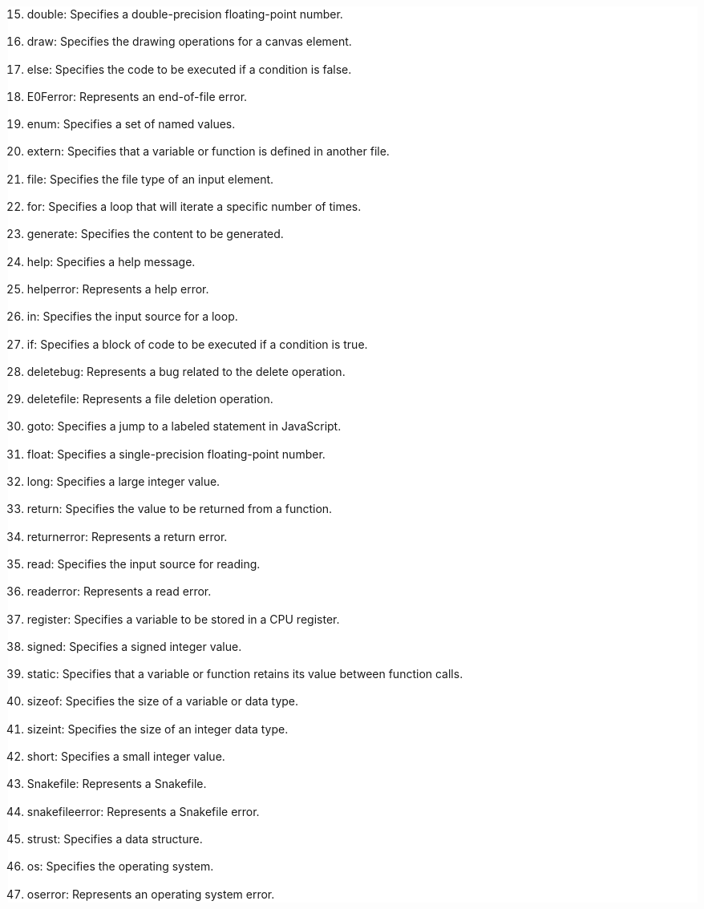 15. double: Specifies a double-precision floating-point number.

16. draw: Specifies the drawing operations for a canvas element.

17. else: Specifies the code to be executed if a condition is false.

18. E0Ferror: Represents an end-of-file error.

19. enum: Specifies a set of named values.

20. extern: Specifies that a variable or function is defined in another file.

21. file: Specifies the file type of an input element.

22. for: Specifies a loop that will iterate a specific number of times.

23. generate: Specifies the content to be generated.

24. help: Specifies a help message.

25. helperror: Represents a help error.

26. in: Specifies the input source for a loop.

27. if: Specifies a block of code to be executed if a condition is true.

28. deletebug: Represents a bug related to the delete operation.

29. deletefile: Represents a file deletion operation.

30. goto: Specifies a jump to a labeled statement in JavaScript.

31. float: Specifies a single-precision floating-point number.

32. long: Specifies a large integer value.

33. return: Specifies the value to be returned from a function.

34. returnerror: Represents a return error.

35. read: Specifies the input source for reading.

36. readerror: Represents a read error.

37. register: Specifies a variable to be stored in a CPU register.

38. signed: Specifies a signed integer value.

39. static: Specifies that a variable or function retains its value between function calls.

40. sizeof: Specifies the size of a variable or data type.

41. sizeint: Specifies the size of an integer data type.

42. short: Specifies a small integer value.

43. Snakefile: Represents a Snakefile.

44. snakefileerror: Represents a Snakefile error.

45. strust: Specifies a data structure.

46. os: Specifies the operating system.

47. oserror: Represents an operating system error.
